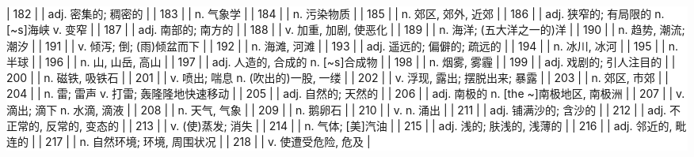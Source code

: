 | 182 |  | adj. 密集的; 稠密的 |
| 183 |  | n. 气象学 |
| 184 |  | n. 污染物质 |
| 185 |  | n. 郊区, 郊外, 近郊 |
| 186 |  | adj. 狭窄的; 有局限的 n. [~s]海峡 v. 变窄 |
| 187 |  | adj. 南部的; 南方的 |
| 188 |  | v. 加重, 加剧, 使恶化 |
| 189 |  | n. 海洋; (五大洋之一的)洋 |
| 190 |  | n. 趋势, 潮流; 潮汐 |
| 191 |  | v. 倾泻; 倒; (雨)倾盆而下 |
| 192 |  | n. 海滩, 河滩 |
| 193 |  | adj. 遥远的; 偏僻的; 疏远的 |
| 194 |  | n. 冰川, 冰河 |
| 195 |  | n. 半球 |
| 196 |  | n. 山, 山岳, 高山 |
| 197 |  | adj. 人造的, 合成的 n. [~s]合成物 |
| 198 |  | n. 烟雾, 雾霾 |
| 199 |  | adj. 戏剧的; 引人注目的 |
| 200 |  | n. 磁铁, 吸铁石 |
| 201 |  | v. 喷出; 喘息 n. (吹出的)一股, 一缕 |
| 202 |  | v. 浮现, 露出; 摆脱出来; 暴露 |
| 203 |  | n. 郊区, 市郊 |
| 204 |  | n. 雷; 雷声 v. 打雷; 轰隆隆地快速移动 |
| 205 |  | adj. 自然的; 天然的 |
| 206 |  | adj. 南极的 n. [the ~]南极地区, 南极洲 |
| 207 |  | v. 滴出; 滴下 n. 水滴, 滴液 |
| 208 |  | n. 天气, 气象 |
| 209 |  | n. 鹅卵石 |
| 210 |  | v. n. 涌出 |
| 211 |  | adj. 铺满沙的; 含沙的 |
| 212 |  | adj. 不正常的, 反常的, 变态的 |
| 213 |  | v. (使)蒸发; 消失 |
| 214 |  | n. 气体; [美]汽油 |
| 215 |  | adj. 浅的; 肤浅的, 浅薄的 |
| 216 |  | adj. 邻近的, 毗连的 |
| 217 |  | n. 自然环境; 环境, 周围状况 |
| 218 |  | v. 使遭受危险, 危及 |